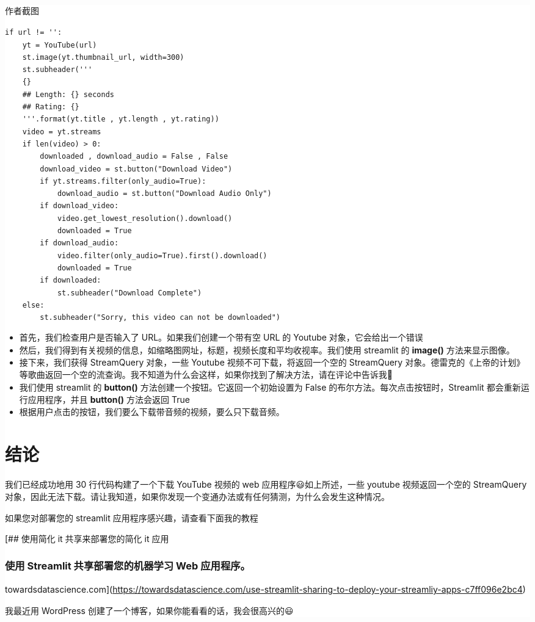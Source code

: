 作者截图

```
if url != '':
    yt = YouTube(url)
    st.image(yt.thumbnail_url, width=300)
    st.subheader('''
    {}
    ## Length: {} seconds
    ## Rating: {} 
    '''.format(yt.title , yt.length , yt.rating))
    video = yt.streams
    if len(video) > 0:
        downloaded , download_audio = False , False
        download_video = st.button("Download Video")
        if yt.streams.filter(only_audio=True):
            download_audio = st.button("Download Audio Only")
        if download_video:
            video.get_lowest_resolution().download()
            downloaded = True
        if download_audio:
            video.filter(only_audio=True).first().download()
            downloaded = True
        if downloaded:
            st.subheader("Download Complete")
    else:
        st.subheader("Sorry, this video can not be downloaded")
```

*   首先，我们检查用户是否输入了 URL。如果我们创建一个带有空 URL 的 Youtube 对象，它会给出一个错误
*   然后，我们得到有关视频的信息，如缩略图网址，标题，视频长度和平均收视率。我们使用 streamlit 的 **image()** 方法来显示图像。
*   接下来，我们获得 StreamQuery 对象，一些 Youtube 视频不可下载，将返回一个空的 StreamQuery 对象。德雷克的《上帝的计划》等歌曲返回一个空的流查询。我不知道为什么会这样，如果你找到了解决方法，请在评论中告诉我🙂
*   我们使用 streamlit 的 **button()** 方法创建一个按钮。它返回一个初始设置为 False 的布尔方法。每次点击按钮时，Streamlit 都会重新运行应用程序，并且 **button()** 方法会返回 True
*   根据用户点击的按钮，我们要么下载带音频的视频，要么只下载音频。

# 结论

我们已经成功地用 30 行代码构建了一个下载 YouTube 视频的 web 应用程序😃如上所述，一些 youtube 视频返回一个空的 StreamQuery 对象，因此无法下载。请让我知道，如果你发现一个变通办法或有任何猜测，为什么会发生这种情况。

如果您对部署您的 streamlit 应用程序感兴趣，请查看下面我的教程

[](https://towardsdatascience.com/use-streamlit-sharing-to-deploy-your-streamliy-apps-c7ff096e2bc4) [## 使用简化 it 共享来部署您的简化 it 应用

### 使用 Streamlit 共享部署您的机器学习 Web 应用程序。

towardsdatascience.com](https://towardsdatascience.com/use-streamlit-sharing-to-deploy-your-streamliy-apps-c7ff096e2bc4) 

我最近用 WordPress 创建了一个博客，如果你能看看的话，我会很高兴的😃

